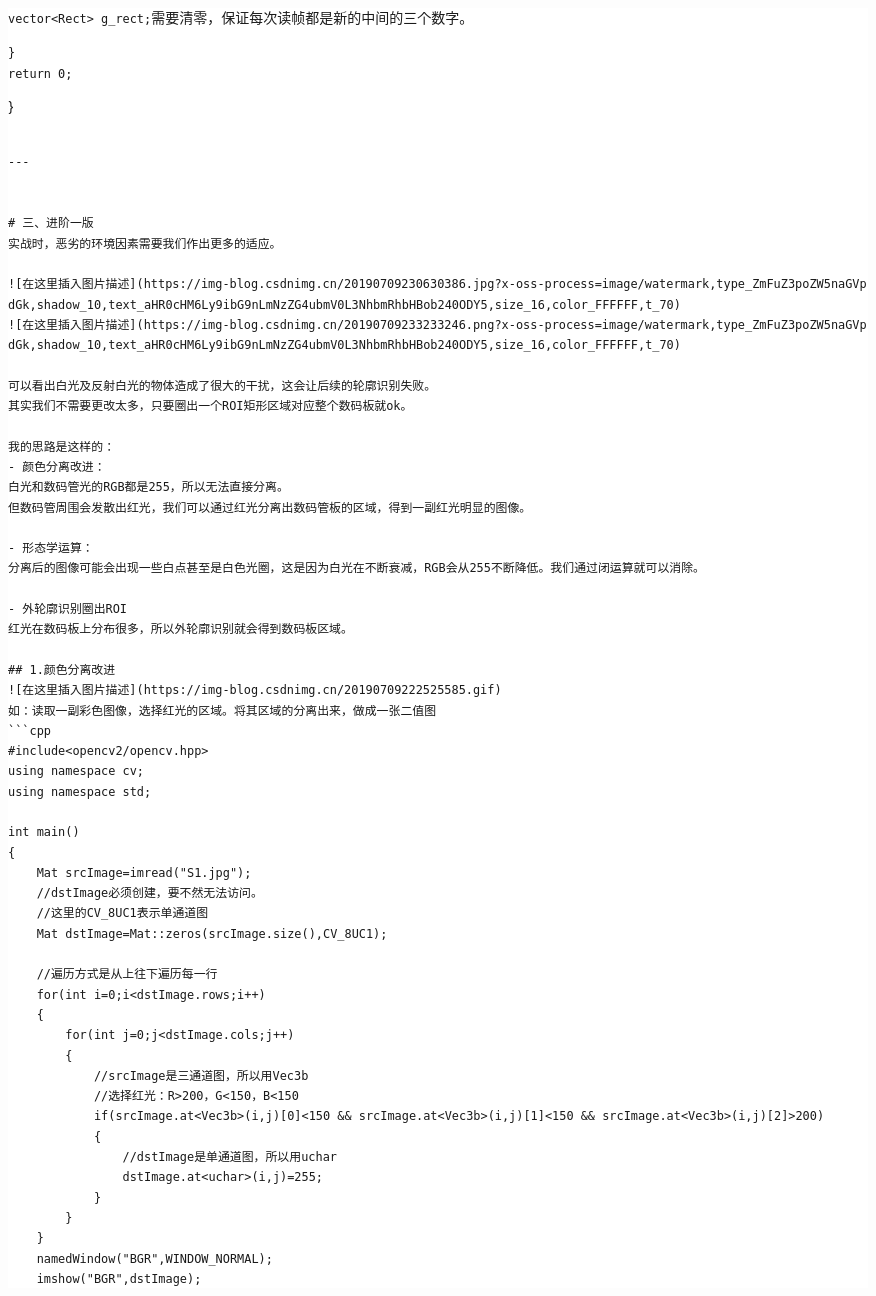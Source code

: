 ```vector<Rect> g_rect;```需要清零，保证每次读帧都是新的中间的三个数字。
         
    }
	return 0;
}
```

---


# 三、进阶一版
实战时，恶劣的环境因素需要我们作出更多的适应。

![在这里插入图片描述](https://img-blog.csdnimg.cn/20190709230630386.jpg?x-oss-process=image/watermark,type_ZmFuZ3poZW5naGVpdGk,shadow_10,text_aHR0cHM6Ly9ibG9nLmNzZG4ubmV0L3NhbmRhbHBob240ODY5,size_16,color_FFFFFF,t_70)
![在这里插入图片描述](https://img-blog.csdnimg.cn/20190709233233246.png?x-oss-process=image/watermark,type_ZmFuZ3poZW5naGVpdGk,shadow_10,text_aHR0cHM6Ly9ibG9nLmNzZG4ubmV0L3NhbmRhbHBob240ODY5,size_16,color_FFFFFF,t_70)

可以看出白光及反射白光的物体造成了很大的干扰，这会让后续的轮廓识别失败。
其实我们不需要更改太多，只要圈出一个ROI矩形区域对应整个数码板就ok。

我的思路是这样的：
- 颜色分离改进：
白光和数码管光的RGB都是255，所以无法直接分离。
但数码管周围会发散出红光，我们可以通过红光分离出数码管板的区域，得到一副红光明显的图像。

- 形态学运算：
分离后的图像可能会出现一些白点甚至是白色光圈，这是因为白光在不断衰减，RGB会从255不断降低。我们通过闭运算就可以消除。

- 外轮廓识别圈出ROI
红光在数码板上分布很多，所以外轮廓识别就会得到数码板区域。

## 1.颜色分离改进
![在这里插入图片描述](https://img-blog.csdnimg.cn/20190709222525585.gif)
如：读取一副彩色图像，选择红光的区域。将其区域的分离出来，做成一张二值图
```cpp
#include<opencv2/opencv.hpp>
using namespace cv;
using namespace std;

int main()
{
    Mat srcImage=imread("S1.jpg");
    //dstImage必须创建，要不然无法访问。
    //这里的CV_8UC1表示单通道图
    Mat dstImage=Mat::zeros(srcImage.size(),CV_8UC1);

    //遍历方式是从上往下遍历每一行
    for(int i=0;i<dstImage.rows;i++)
    {
        for(int j=0;j<dstImage.cols;j++)
        {
            //srcImage是三通道图，所以用Vec3b
            //选择红光：R>200，G<150，B<150
            if(srcImage.at<Vec3b>(i,j)[0]<150 && srcImage.at<Vec3b>(i,j)[1]<150 && srcImage.at<Vec3b>(i,j)[2]>200)
            {
                //dstImage是单通道图，所以用uchar
                dstImage.at<uchar>(i,j)=255;
            }
        }
    }
    namedWindow("BGR",WINDOW_NORMAL);
    imshow("BGR",dstImage);

```